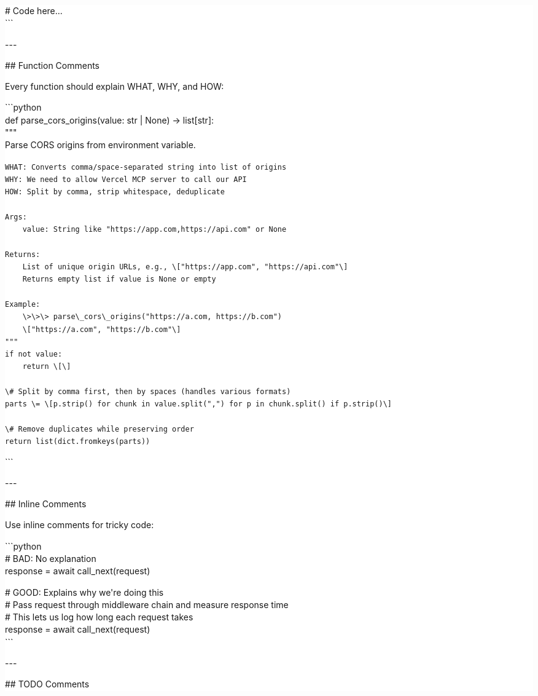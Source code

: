 \# Code here...  
\`\`\`

\---

\#\# Function Comments

Every function should explain WHAT, WHY, and HOW:

\`\`\`python  
def parse\_cors\_origins(value: str | None) \-\> list\[str\]:  
    """  
    Parse CORS origins from environment variable.  
      
    WHAT: Converts comma/space-separated string into list of origins  
    WHY: We need to allow Vercel MCP server to call our API  
    HOW: Split by comma, strip whitespace, deduplicate  
      
    Args:  
        value: String like "https://app.com,https://api.com" or None  
          
    Returns:  
        List of unique origin URLs, e.g., \["https://app.com", "https://api.com"\]  
        Returns empty list if value is None or empty  
          
    Example:  
        \>\>\> parse\_cors\_origins("https://a.com, https://b.com")  
        \["https://a.com", "https://b.com"\]  
    """  
    if not value:  
        return \[\]  
      
    \# Split by comma first, then by spaces (handles various formats)  
    parts \= \[p.strip() for chunk in value.split(",") for p in chunk.split() if p.strip()\]  
      
    \# Remove duplicates while preserving order  
    return list(dict.fromkeys(parts))  
\`\`\`

\---

\#\# Inline Comments

Use inline comments for tricky code:

\`\`\`python  
\# BAD: No explanation  
response \= await call\_next(request)

\# GOOD: Explains why we're doing this  
\# Pass request through middleware chain and measure response time  
\# This lets us log how long each request takes  
response \= await call\_next(request)  
\`\`\`

\---

\#\# TODO Comments
